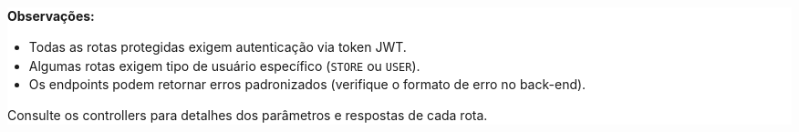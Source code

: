 
**Observações:**
- Todas as rotas protegidas exigem autenticação via token JWT.
- Algumas rotas exigem tipo de usuário específico (`STORE` ou `USER`).
- Os endpoints podem retornar erros padronizados (verifique o formato de erro no back-end).

Consulte os controllers para detalhes dos parâmetros e respostas de cada rota.
